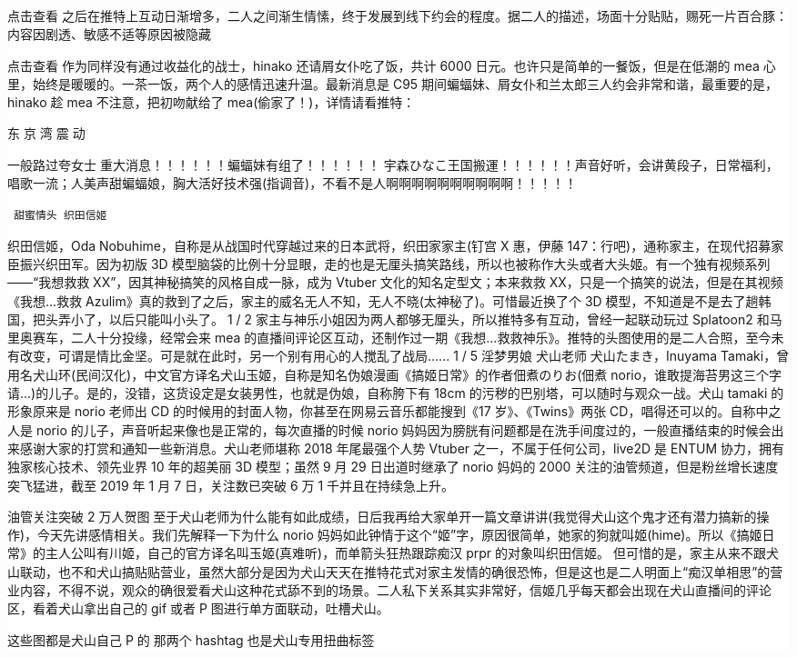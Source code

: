 点击查看
之后在推特上互动日渐增多，二人之间渐生情愫，终于发展到线下约会的程度。据二人的描述，场面十分贴贴，赐死一片百合豚：
内容因剧透、敏感不适等原因被隐藏

点击查看
作为同样没有通过收益化的战士，hinako 还请屑女仆吃了饭，共计 6000 日元。也许只是简单的一餐饭，但是在低潮的 mea 心里，始终是暖暖的。一茶一饭，两个人的感情迅速升温。最新消息是 C95 期间蝙蝠妹、屑女仆和兰太郎三人约会非常和谐，最重要的是，hinako 趁 mea 不注意，把初吻献给了 mea(偷家了！)，详情请看推特：

东 京 湾 震 动

一般路过夸女士
重大消息！！！！！！蝙蝠妹有组了！！！！！！
宇森ひなこ王国搬運！！！！！！声音好听，会讲黄段子，日常福利，唱歌一流；人美声甜蝙蝠娘，胸大活好技术强(指调音)，不看不是人啊啊啊啊啊啊啊啊啊啊！！！！！

     甜蜜情头 织田信姬

织田信姬，Oda Nobuhime，自称是从战国时代穿越过来的日本武将，织田家家主(钉宫 X 惠，伊藤 147：行吧)，通称家主，在现代招募家臣振兴织田军。因为初版 3D 模型脑袋的比例十分显眼，走的也是无厘头搞笑路线，所以也被称作大头或者大头姬。有一个独有视频系列——“我想救救 XX”，因其神秘搞笑的风格自成一脉，成为 Vtuber 文化的知名定型文；本来救救 XX，只是一个搞笑的说法，但是在其视频《我想...救救 Azulim》真的救到了之后，家主的威名无人不知，无人不晓(太神秘了)。可惜最近换了个 3D 模型，不知道是不是去了趟韩国，把头弄小了，以后只能叫小头了。
1 / 2
家主与神乐小姐因为两人都够无厘头，所以推特多有互动，曾经一起联动玩过 Splatoon2 和马里奥赛车，二人十分投缘，经常会来 mea 的直播间评论区互动，还制作过一期《我想...救救神乐》。推特的头图使用的是二人合照，至今未有改变，可谓是情比金坚。可是就在此时，另一个别有用心的人搅乱了战局......
1 / 5
淫梦男娘 犬山老师
犬山たまき，Inuyama Tamaki，曾用名犬山环(民间汉化)，中文官方译名犬山玉姬，自称是知名伪娘漫画《搞姬日常》的作者佃煮のりお(佃煮 norio，谁敢提海苔男这三个字请...)的儿子。是的，没错，这货设定是女装男性，也就是伪娘，自称胯下有 18cm 的污秽的巴别塔，可以随时与观众一战。犬山 tamaki 的形象原来是 norio 老师出 CD 的时候用的封面人物，你甚至在网易云音乐都能搜到《17 岁》、《Twins》两张 CD，唱得还可以的。自称中之人是 norio 的儿子，声音听起来像也是正常的，每次直播的时候 norio 妈妈因为膀胱有问题都是在洗手间度过的，一般直播结束的时候会出来感谢大家的打赏和通知一些新消息。犬山老师堪称 2018 年尾最强个人势 Vtuber 之一，不属于任何公司，live2D 是 ENTUM 协力，拥有独家核心技术、领先业界 10 年的超美丽 3D 模型；虽然 9 月 29 日出道时继承了 norio 妈妈的 2000 关注的油管频道，但是粉丝增长速度突飞猛进，截至 2019 年 1 月 7 日，关注数已突破 6 万 1 千并且在持续急上升。

油管关注突破 2 万人贺图
至于犬山老师为什么能有如此成绩，日后我再给大家单开一篇文章讲讲(我觉得犬山这个鬼才还有潜力搞新的操作)，今天先讲感情相关。我们先解释一下为什么 norio 妈妈如此钟情于这个“姬”字，原因很简单，她家的狗就叫姬(hime)。所以《搞姬日常》的主人公叫有川姬，自己的官方译名叫玉姬(真难听)，而单箭头狂热跟踪痴汉 prpr 的对象叫织田信姬。
但可惜的是，家主从来不跟犬山联动，也不和犬山搞贴贴营业，虽然大部分是因为犬山天天在推特花式对家主发情的确很恐怖，但是这也是二人明面上“痴汉单相思”的营业内容，不得不说，观众的确很爱看犬山这种花式舔不到的场景。二人私下关系其实非常好，信姬几乎每天都会出现在犬山直播间的评论区，看着犬山拿出自己的 gif 或者 P 图进行单方面联动，吐槽犬山。

这些图都是犬山自己 P 的 那两个 hashtag 也是犬山专用扭曲标签
